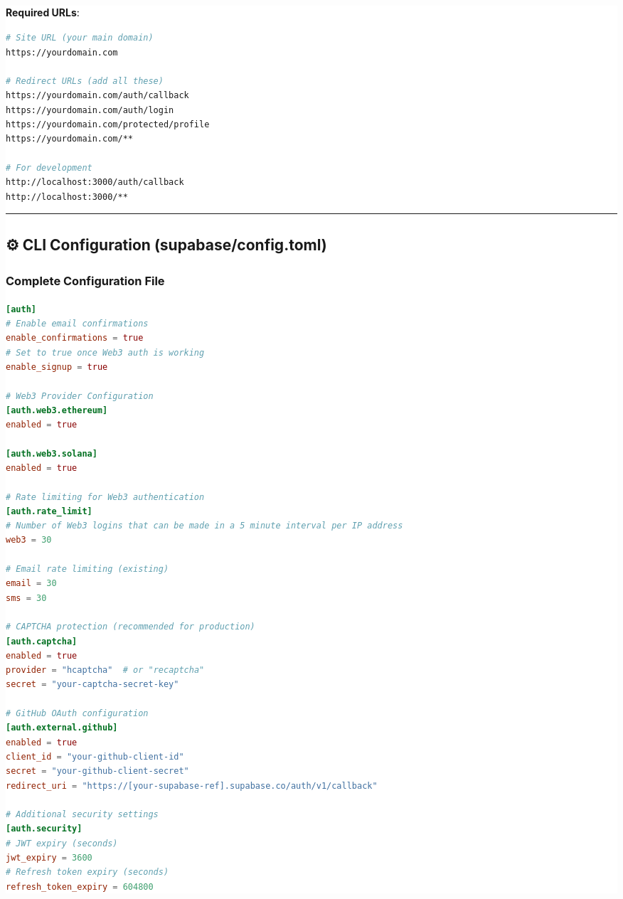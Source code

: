 **Required URLs**:
```bash
# Site URL (your main domain)
https://yourdomain.com

# Redirect URLs (add all these)
https://yourdomain.com/auth/callback
https://yourdomain.com/auth/login
https://yourdomain.com/protected/profile
https://yourdomain.com/**

# For development
http://localhost:3000/auth/callback
http://localhost:3000/**
```

---

## ⚙️ CLI Configuration (supabase/config.toml)

### Complete Configuration File

```toml
[auth]
# Enable email confirmations
enable_confirmations = true
# Set to true once Web3 auth is working
enable_signup = true

# Web3 Provider Configuration
[auth.web3.ethereum]
enabled = true

[auth.web3.solana]  
enabled = true

# Rate limiting for Web3 authentication
[auth.rate_limit]
# Number of Web3 logins that can be made in a 5 minute interval per IP address
web3 = 30

# Email rate limiting (existing)
email = 30
sms = 30

# CAPTCHA protection (recommended for production)
[auth.captcha]
enabled = true
provider = "hcaptcha"  # or "recaptcha"
secret = "your-captcha-secret-key"

# GitHub OAuth configuration
[auth.external.github]
enabled = true
client_id = "your-github-client-id"
secret = "your-github-client-secret"
redirect_uri = "https://[your-supabase-ref].supabase.co/auth/v1/callback"

# Additional security settings
[auth.security]
# JWT expiry (seconds)
jwt_expiry = 3600
# Refresh token expiry (seconds) 
refresh_token_expiry = 604800
```